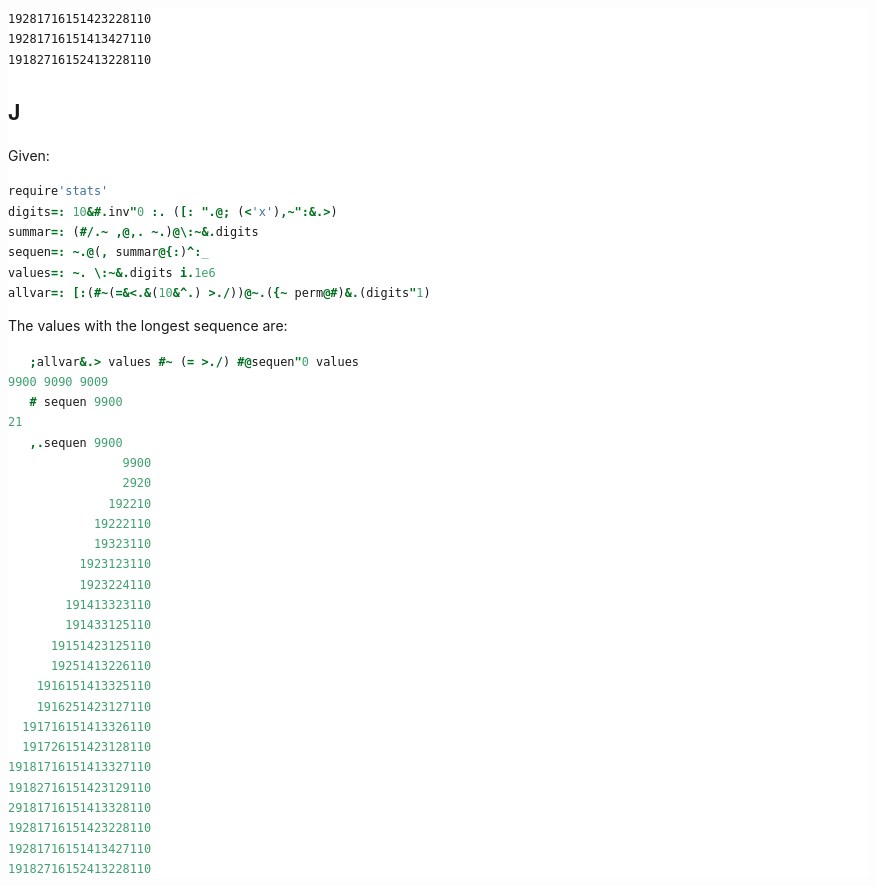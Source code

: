 ```txt
19281716151423228110
19281716151413427110
19182716152413228110

```



## J

Given:

```j
require'stats'
digits=: 10&#.inv"0 :. ([: ".@; (<'x'),~":&.>)
summar=: (#/.~ ,@,. ~.)@\:~&.digits
sequen=: ~.@(, summar@{:)^:_
values=: ~. \:~&.digits i.1e6
allvar=: [:(#~(=&<.&(10&^.) >./))@~.({~ perm@#)&.(digits"1) 
```


The values with the longest sequence are:


```j
   ;allvar&.> values #~ (= >./) #@sequen"0 values
9900 9090 9009
   # sequen 9900
21
   ,.sequen 9900
                9900
                2920
              192210
            19222110
            19323110
          1923123110
          1923224110
        191413323110
        191433125110
      19151423125110
      19251413226110
    1916151413325110
    1916251423127110
  191716151413326110
  191726151423128110
19181716151413327110
19182716151423129110
29181716151413328110
19281716151423228110
19281716151413427110
19182716152413228110
```

